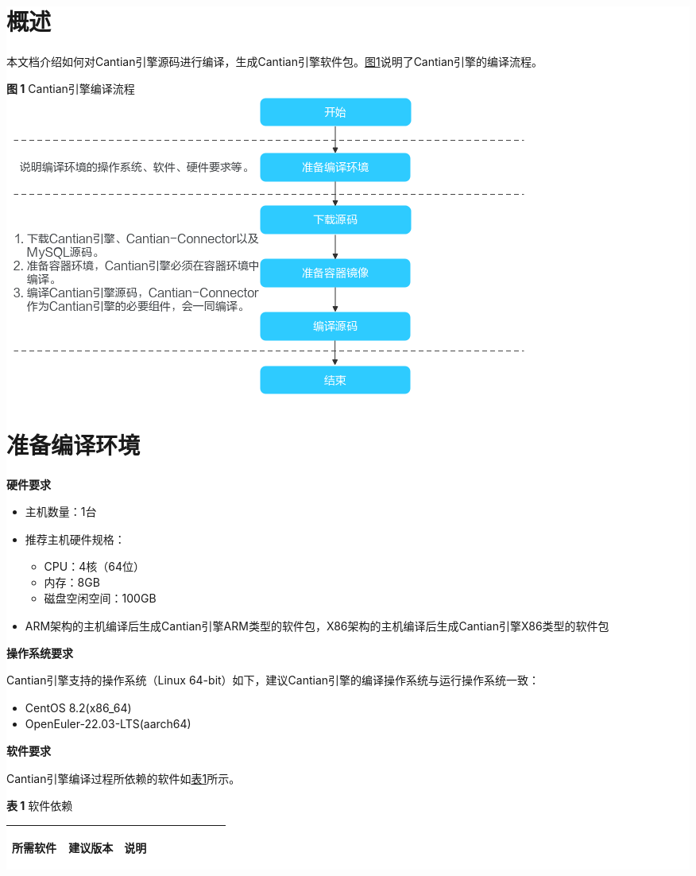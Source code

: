 # 概述<a name="ZH-CN_TOPIC_0000001806024778"></a>

本文档介绍如何对Cantian引擎源码进行编译，生成Cantian引擎软件包。[图1](#zh-cn_topic_0000001801631373_fig2092784815585)说明了Cantian引擎的编译流程。

**图 1**  Cantian引擎编译流程<a name="zh-cn_topic_0000001801631373_fig2092784815585"></a>  
![](figures/Cantian引擎编译流程.png "Cantian引擎编译流程")

# 准备编译环境<a name="ZH-CN_TOPIC_0000001806184590"></a>

**硬件要求<a name="zh-cn_topic_0000001754552768_section179914360134"></a>**

-   主机数量：1台
-   推荐主机硬件规格：
    -   CPU：4核（64位）
    -   内存：8GB
    -   磁盘空闲空间：100GB

-   ARM架构的主机编译后生成Cantian引擎ARM类型的软件包，X86架构的主机编译后生成Cantian引擎X86类型的软件包

**操作系统要求<a name="zh-cn_topic_0000001754552768_section2010693873617"></a>**

Cantian引擎支持的操作系统（Linux 64-bit）如下，建议Cantian引擎的编译操作系统与运行操作系统一致：

-   CentOS 8.2\(x86\_64\)
-   OpenEuler-22.03-LTS\(aarch64\)

**软件要求<a name="zh-cn_topic_0000001754552768_section1912447143612"></a>**

Cantian引擎编译过程所依赖的软件如[表1](#zh-cn_topic_0000001754552768_table169281834113714)所示。

**表 1**  软件依赖

<a name="zh-cn_topic_0000001754552768_table169281834113714"></a>
<table><thead align="left"><tr id="zh-cn_topic_0000001754552768_row18929334123710"><th class="cellrowborder" valign="top" width="25.81%" id="mcps1.2.4.1.1"><p id="zh-cn_topic_0000001754552768_p119291534133718"><a name="zh-cn_topic_0000001754552768_p119291534133718"></a><a name="zh-cn_topic_0000001754552768_p119291534133718"></a>所需软件</p>
</th>
<th class="cellrowborder" valign="top" width="25.34%" id="mcps1.2.4.1.2"><p id="zh-cn_topic_0000001754552768_p15929934143710"><a name="zh-cn_topic_0000001754552768_p15929934143710"></a><a name="zh-cn_topic_0000001754552768_p15929934143710"></a>建议版本</p>
</th>
<th class="cellrowborder" valign="top" width="48.85%" id="mcps1.2.4.1.3"><p id="zh-cn_topic_0000001754552768_p7513190114412"><a name="zh-cn_topic_0000001754552768_p7513190114412"></a><a name="zh-cn_topic_0000001754552768_p7513190114412"></a>说明</p>
</th>